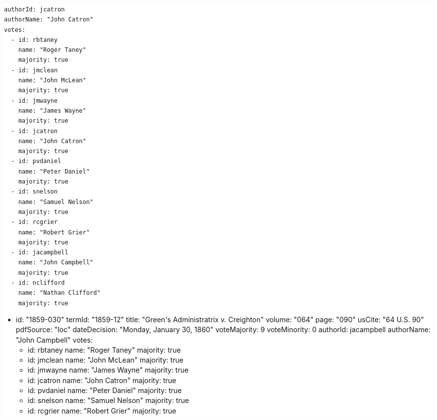     authorId: jcatron
    authorName: "John Catron"
    votes:
      - id: rbtaney
        name: "Roger Taney"
        majority: true
      - id: jmclean
        name: "John McLean"
        majority: true
      - id: jmwayne
        name: "James Wayne"
        majority: true
      - id: jcatron
        name: "John Catron"
        majority: true
      - id: pvdaniel
        name: "Peter Daniel"
        majority: true
      - id: snelson
        name: "Samuel Nelson"
        majority: true
      - id: rcgrier
        name: "Robert Grier"
        majority: true
      - id: jacampbell
        name: "John Campbell"
        majority: true
      - id: nclifford
        name: "Nathan Clifford"
        majority: true
  - id: "1859-030"
    termId: "1859-12"
    title: "Green&apos;s Administratrix v. Creighton"
    volume: "064"
    page: "090"
    usCite: "64 U.S. 90"
    pdfSource: "loc"
    dateDecision: "Monday, January 30, 1860"
    voteMajority: 9
    voteMinority: 0
    authorId: jacampbell
    authorName: "John Campbell"
    votes:
      - id: rbtaney
        name: "Roger Taney"
        majority: true
      - id: jmclean
        name: "John McLean"
        majority: true
      - id: jmwayne
        name: "James Wayne"
        majority: true
      - id: jcatron
        name: "John Catron"
        majority: true
      - id: pvdaniel
        name: "Peter Daniel"
        majority: true
      - id: snelson
        name: "Samuel Nelson"
        majority: true
      - id: rcgrier
        name: "Robert Grier"
        majority: true